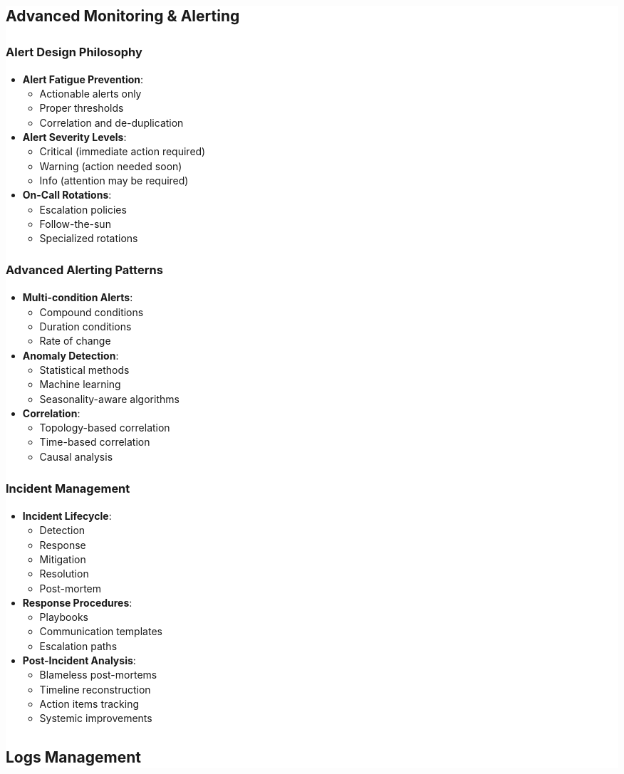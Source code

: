 ## Advanced Monitoring & Alerting

### Alert Design Philosophy
- **Alert Fatigue Prevention**:
  - Actionable alerts only
  - Proper thresholds
  - Correlation and de-duplication
- **Alert Severity Levels**:
  - Critical (immediate action required)
  - Warning (action needed soon)
  - Info (attention may be required)
- **On-Call Rotations**:
  - Escalation policies
  - Follow-the-sun
  - Specialized rotations

### Advanced Alerting Patterns
- **Multi-condition Alerts**:
  - Compound conditions
  - Duration conditions
  - Rate of change
- **Anomaly Detection**:
  - Statistical methods
  - Machine learning
  - Seasonality-aware algorithms
- **Correlation**:
  - Topology-based correlation
  - Time-based correlation
  - Causal analysis

### Incident Management
- **Incident Lifecycle**:
  - Detection
  - Response
  - Mitigation
  - Resolution
  - Post-mortem
- **Response Procedures**:
  - Playbooks
  - Communication templates
  - Escalation paths
- **Post-Incident Analysis**:
  - Blameless post-mortems
  - Timeline reconstruction
  - Action items tracking
  - Systemic improvements

## Logs Management
